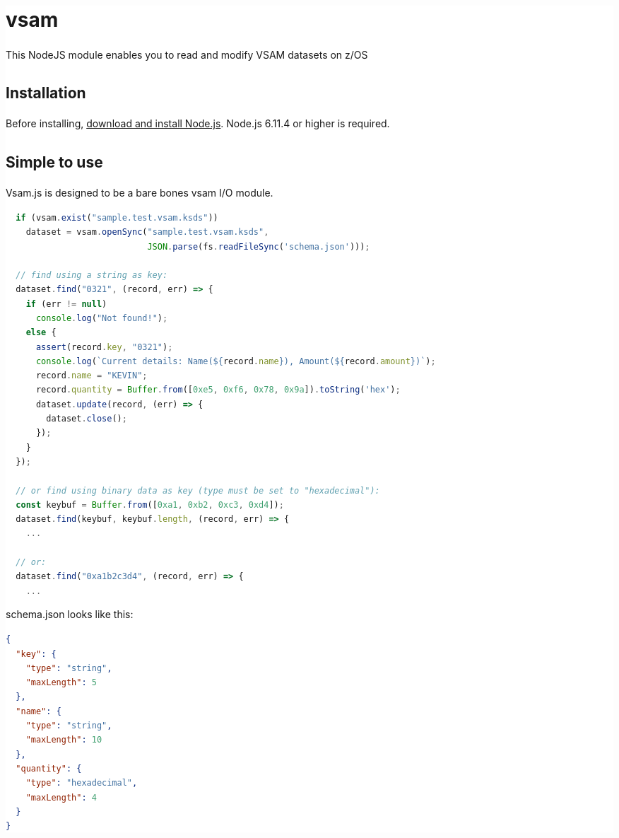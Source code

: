 # vsam
This NodeJS module enables you to read and modify VSAM datasets on z/OS

## Installation



Before installing, [download and install Node.js](https://developer.ibm.com/node/sdk/ztp/).
Node.js 6.11.4 or higher is required.

## Simple to use

Vsam.js is designed to be a bare bones vsam I/O module.

```js
  if (vsam.exist("sample.test.vsam.ksds"))
    dataset = vsam.openSync("sample.test.vsam.ksds",
                            JSON.parse(fs.readFileSync('schema.json')));

  // find using a string as key:
  dataset.find("0321", (record, err) => {
    if (err != null)
      console.log("Not found!");
    else {
      assert(record.key, "0321");
      console.log(`Current details: Name(${record.name}), Amount(${record.amount})`);
      record.name = "KEVIN";
      record.quantity = Buffer.from([0xe5, 0xf6, 0x78, 0x9a]).toString('hex');
      dataset.update(record, (err) => {
        dataset.close();
      });
    }
  });

  // or find using binary data as key (type must be set to "hexadecimal"):
  const keybuf = Buffer.from([0xa1, 0xb2, 0xc3, 0xd4]);
  dataset.find(keybuf, keybuf.length, (record, err) => {
    ...

  // or:
  dataset.find("0xa1b2c3d4", (record, err) => {
    ...
```
schema.json looks like this:

```json
{
  "key": {
    "type": "string",
    "maxLength": 5
  },
  "name": {
    "type": "string",
    "maxLength": 10
  },
  "quantity": {
    "type": "hexadecimal",
    "maxLength": 4
  }
}
```
